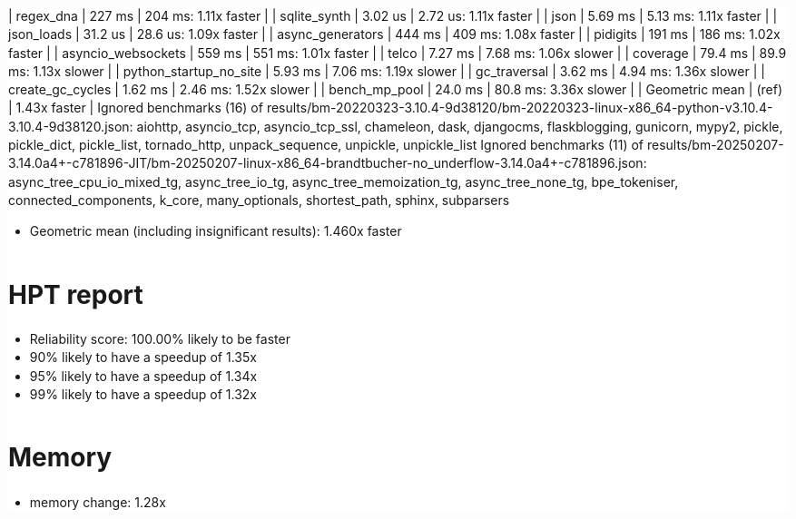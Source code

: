 | regex_dna                | 227 ms                                                 | 204 ms: 1.11x faster                                                 |
| sqlite_synth             | 3.02 us                                                | 2.72 us: 1.11x faster                                                |
| json                     | 5.69 ms                                                | 5.13 ms: 1.11x faster                                                |
| json_loads               | 31.2 us                                                | 28.6 us: 1.09x faster                                                |
| async_generators         | 444 ms                                                 | 409 ms: 1.08x faster                                                 |
| pidigits                 | 191 ms                                                 | 186 ms: 1.02x faster                                                 |
| asyncio_websockets       | 559 ms                                                 | 551 ms: 1.01x faster                                                 |
| telco                    | 7.27 ms                                                | 7.68 ms: 1.06x slower                                                |
| coverage                 | 79.4 ms                                                | 89.9 ms: 1.13x slower                                                |
| python_startup_no_site   | 5.93 ms                                                | 7.06 ms: 1.19x slower                                                |
| gc_traversal             | 3.62 ms                                                | 4.94 ms: 1.36x slower                                                |
| create_gc_cycles         | 1.62 ms                                                | 2.46 ms: 1.52x slower                                                |
| bench_mp_pool            | 24.0 ms                                                | 80.8 ms: 3.36x slower                                                |
| Geometric mean           | (ref)                                                  | 1.43x faster                                                         |
Ignored benchmarks (16) of results/bm-20220323-3.10.4-9d38120/bm-20220323-linux-x86_64-python-v3.10.4-3.10.4-9d38120.json: aiohttp, asyncio_tcp, asyncio_tcp_ssl, chameleon, dask, djangocms, flaskblogging, gunicorn, mypy2, pickle, pickle_dict, pickle_list, tornado_http, unpack_sequence, unpickle, unpickle_list
Ignored benchmarks (11) of results/bm-20250207-3.14.0a4+-c781896-JIT/bm-20250207-linux-x86_64-brandtbucher-no_underflow-3.14.0a4+-c781896.json: async_tree_cpu_io_mixed_tg, async_tree_io_tg, async_tree_memoization_tg, async_tree_none_tg, bpe_tokeniser, connected_components, k_core, many_optionals, shortest_path, sphinx, subparsers

- Geometric mean (including insignificant results): 1.460x faster

# HPT report

- Reliability score: 100.00% likely to be faster
- 90% likely to have a speedup of 1.35x
- 95% likely to have a speedup of 1.34x
- 99% likely to have a speedup of 1.32x

# Memory
- memory change: 1.28x